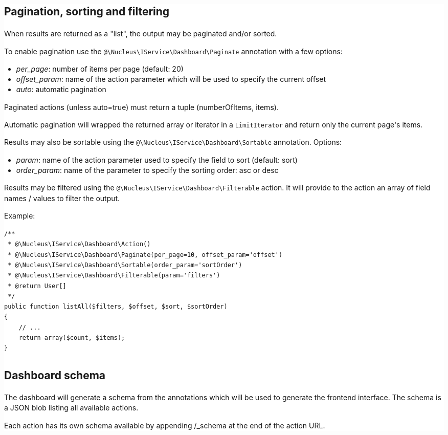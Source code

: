 ## Pagination, sorting and filtering

When results are returned as a "list", the output may be paginated and/or sorted.

To enable pagination use the `@\Nucleus\IService\Dashboard\Paginate` annotation
with a few options:

 - *per\_page*: number of items per page (default: 20)
 - *offset\_param*: name of the action parameter which will be used to specify the current offset
 - *auto*: automatic pagination

Paginated actions (unless auto=true) must return a tuple (numberOfItems, items).

Automatic pagination will wrapped the returned array or iterator in a `LimitIterator`
and return only the current page's items.

Results may also be sortable using the `@\Nucleus\IService\Dashboard\Sortable`
annotation. Options:

 - *param*: name of the action parameter used to specify the field to sort (default: sort)
 - *order\_param*: name of the parameter to specify the sorting order: asc or desc

Results may be filtered using the `@\Nucleus\IService\Dashboard\Filterable` action.
It will provide to the action an array of field names / values to filter the output.

Example:

    /**
     * @\Nucleus\IService\Dashboard\Action()
     * @\Nucleus\IService\Dashboard\Paginate(per_page=10, offset_param='offset')
     * @\Nucleus\IService\Dashboard\Sortable(order_param='sortOrder')
     * @\Nucleus\IService\Dashboard\Filterable(param='filters')
     * @return User[]
     */
    public function listAll($filters, $offset, $sort, $sortOrder)
    {
        // ...
        return array($count, $items);
    }

## Dashboard schema

The dashboard will generate a schema from the annotations which will be used to
generate the frontend interface. The schema is a JSON blob listing all available
actions.

Each action has its own schema available by appending /\_schema at the end of the
action URL.


